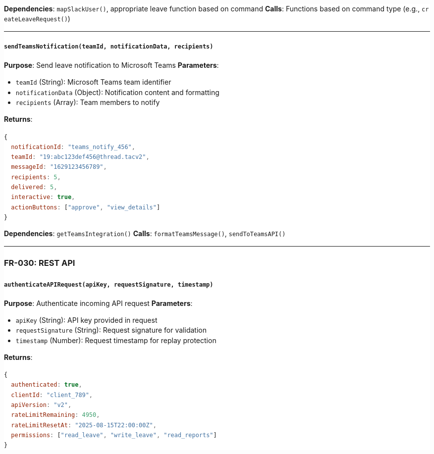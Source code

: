 **Dependencies**: `mapSlackUser()`, appropriate leave function based on command
**Calls**: Functions based on command type (e.g., `createLeaveRequest()`)

---

#### `sendTeamsNotification(teamId, notificationData, recipients)`

**Purpose**: Send leave notification to Microsoft Teams
**Parameters**:

- `teamId` (String): Microsoft Teams team identifier
- `notificationData` (Object): Notification content and formatting
- `recipients` (Array): Team members to notify

**Returns**:

```javascript
{
  notificationId: "teams_notify_456",
  teamId: "19:abc123def456@thread.tacv2",
  messageId: "1629123456789",
  recipients: 5,
  delivered: 5,
  interactive: true,
  actionButtons: ["approve", "view_details"]
}
```

**Dependencies**: `getTeamsIntegration()`
**Calls**: `formatTeamsMessage()`, `sendToTeamsAPI()`

---

### FR-030: REST API

#### `authenticateAPIRequest(apiKey, requestSignature, timestamp)`

**Purpose**: Authenticate incoming API request
**Parameters**:

- `apiKey` (String): API key provided in request
- `requestSignature` (String): Request signature for validation
- `timestamp` (Number): Request timestamp for replay protection

**Returns**:

```javascript
{
  authenticated: true,
  clientId: "client_789",
  apiVersion: "v2",
  rateLimitRemaining: 4950,
  rateLimitResetAt: "2025-08-15T22:00:00Z",
  permissions: ["read_leave", "write_leave", "read_reports"]
}
```
